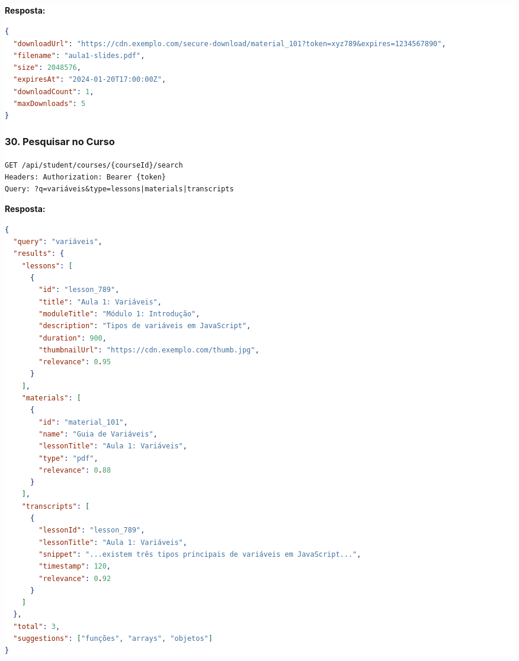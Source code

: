 **Resposta:**
```json
{
  "downloadUrl": "https://cdn.exemplo.com/secure-download/material_101?token=xyz789&expires=1234567890",
  "filename": "aula1-slides.pdf",
  "size": 2048576,
  "expiresAt": "2024-01-20T17:00:00Z",
  "downloadCount": 1,
  "maxDownloads": 5
}
```

### 30. Pesquisar no Curso
```
GET /api/student/courses/{courseId}/search
Headers: Authorization: Bearer {token}
Query: ?q=variáveis&type=lessons|materials|transcripts
```

**Resposta:**
```json
{
  "query": "variáveis",
  "results": {
    "lessons": [
      {
        "id": "lesson_789",
        "title": "Aula 1: Variáveis",
        "moduleTitle": "Módulo 1: Introdução",
        "description": "Tipos de variáveis em JavaScript",
        "duration": 900,
        "thumbnailUrl": "https://cdn.exemplo.com/thumb.jpg",
        "relevance": 0.95
      }
    ],
    "materials": [
      {
        "id": "material_101",
        "name": "Guia de Variáveis",
        "lessonTitle": "Aula 1: Variáveis",
        "type": "pdf",
        "relevance": 0.88
      }
    ],
    "transcripts": [
      {
        "lessonId": "lesson_789",
        "lessonTitle": "Aula 1: Variáveis",
        "snippet": "...existem três tipos principais de variáveis em JavaScript...",
        "timestamp": 120,
        "relevance": 0.92
      }
    ]
  },
  "total": 3,
  "suggestions": ["funções", "arrays", "objetos"]
}
```
